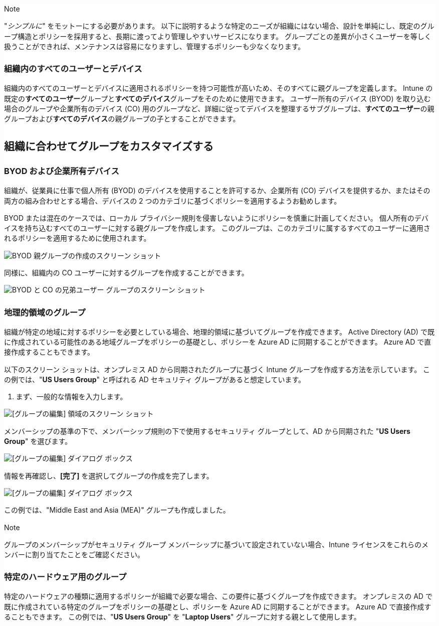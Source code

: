 > [!NOTE]
> "*シンプルに*" をモットーにする必要があります。 以下に説明するような特定のニーズが組織にはない場合、設計を単純にし、既定のグループ構造とポリシーを採用すると、長期に渡ってより管理しやすいサービスになります。 グループごとの差異が小さくユーザーを等しく扱うことができれば、メンテナンスは容易になりますし、管理するポリシーも少なくなります。


### 組織内のすべてのユーザーとデバイス
組織内のすべてのユーザーとデバイスに適用されるポリシーを持つ可能性が高いため、そのすべてに親グループを定義します。 Intune の既定の**すべてのユーザー**グループと**すべてのデバイス**グループをそのために使用できます。 ユーザー所有のデバイス (BYOD) を取り込む場合のグループや企業所有のデバイス (CO) 用のグループなど、詳細に従ってデバイスを整理するサブグループは、**すべてのユーザー**の親グループおよび**すべてのデバイス**の親グループの子とすることができます。

## 組織に合わせてグループをカスタマイズする

### BYOD および企業所有デバイス
組織が、従業員に仕事で個人所有 (BYOD) のデバイスを使用することを許可するか、企業所有 (CO) デバイスを提供するか、またはその両方の組み合わせとする場合、デバイスの 2 つのカテゴリに基づくポリシーを適用するようお勧めします。

BYOD または混在のケースでは、ローカル プライバシー規則を侵害しないようにポリシーを慎重に計画してください。 個人所有のデバイスを持ち込むすべてのユーザーに対する親グループを作成します。 このグループは、このカテゴリに属するすべてのユーザーに適用されるポリシーを適用するために使用されます。

![BYOD 親グループの作成のスクリーン ショット](/intune/media/Intune_Planning_Groups_BYOD_small.png)

同様に、組織内の CO ユーザーに対するグループを作成することができます。

![BYOD と CO の兄弟ユーザー グループのスクリーン ショット](/intune/media/Intune_Planning_Groups_BYOD_Hierachy_View_small.png)



### 地理的領域のグループ
組織が特定の地域に対するポリシーを必要としている場合、地理的領域に基づいてグループを作成できます。 Active Directory (AD) で既に作成されている可能性のある地域グループをポリシーの基礎とし、ポリシーを Azure AD に同期することができます。 Azure AD で直接作成することもできます。

以下のスクリーン ショットは、オンプレミス AD から同期されたグループに基づく Intune グループを作成する方法を示しています。 この例では、"**US Users Group**" と呼ばれる AD セキュリティ グループがあると想定しています。

1. まず、一般的な情報を入力します。

![[グループの編集] 領域のスクリーン ショット](/intune/media/Intune_Planning_Groups_AD_General_small.png)

メンバーシップの基準の下で、メンバーシップ規則の下で使用するセキュリティ グループとして、AD から同期された "**US Users Group**" を選びます。

![[グループの編集] ダイアログ ボックス](/intune/media/Intune_Planning_Groups_AD_Criteria_small.png)

情報を再確認し、**[完了]** を選択してグループの作成を完了します。

![[グループの編集] ダイアログ ボックス](/intune/media/Intune_Planning_Groups_AD_Summary_small.png)

この例では、"Middle East and Asia (MEA)" グループも作成しました。

> [!NOTE]
> グループのメンバーシップがセキュリティ グループ メンバーシップに基づいて設定されていない場合、Intune ライセンスをこれらのメンバーに割り当てたことをご確認ください。

### 特定のハードウェア用のグループ
特定のハードウェアの種類に適用するポリシーが組織で必要な場合、この要件に基づくグループを作成できます。 オンプレミスの AD で既に作成されている特定のグループをポリシーの基礎とし、ポリシーを Azure AD に同期することができます。 Azure AD で直接作成することもできます。 この例では、"**US Users Group**" を "**Laptop Users**" グループに対する親として使用します。
